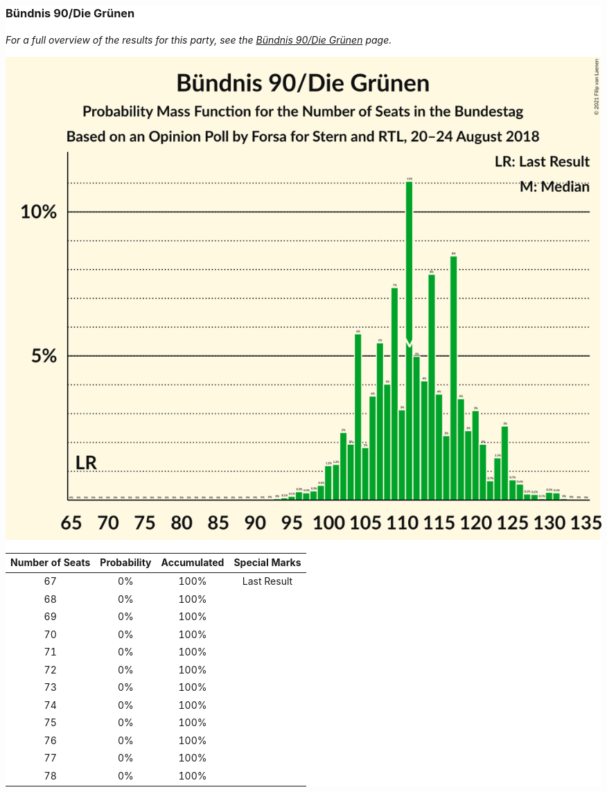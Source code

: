 ### Bündnis 90/Die Grünen

*For a full overview of the results for this party, see the [Bündnis 90/Die Grünen](party-bündnis90diegrünen.html) page.*

![Graph with seats probability mass function not yet produced](2018-08-24-Forsa-seats-pmf-bündnis90diegrünen.png "Seats Probability Mass Function")

| Number of Seats | Probability | Accumulated | Special Marks |
|:---------------:|:-----------:|:-----------:|:-------------:|
| 67 | 0% | 100% | Last Result |
| 68 | 0% | 100% |  |
| 69 | 0% | 100% |  |
| 70 | 0% | 100% |  |
| 71 | 0% | 100% |  |
| 72 | 0% | 100% |  |
| 73 | 0% | 100% |  |
| 74 | 0% | 100% |  |
| 75 | 0% | 100% |  |
| 76 | 0% | 100% |  |
| 77 | 0% | 100% |  |
| 78 | 0% | 100% |  |